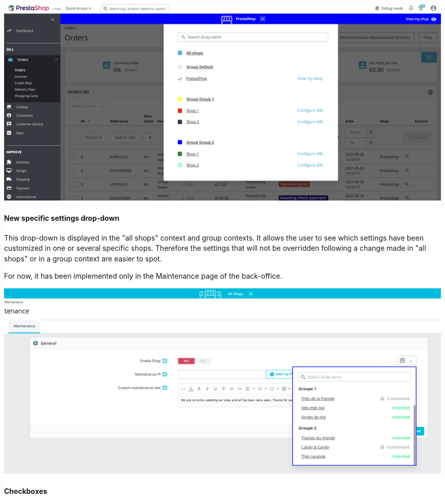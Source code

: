 ![The new multistore header](/assets/images/2021/06/multistore_header.png)

#### New specific settings drop-down

This drop-down is displayed in the "all shops" context and group contexts. It allows the user to see which settings have been customized in one or several specific shops. Therefore the settings that will not be overridden following a change made in "all shops" or in a group context are easier to spot.

For now, it has been implemented only in the Maintenance page of the back-office.

![The new multistore specific setting drop down](/assets/images/2021/06/Specific_settings_drop_down_multistore.png)

#### Checkboxes
